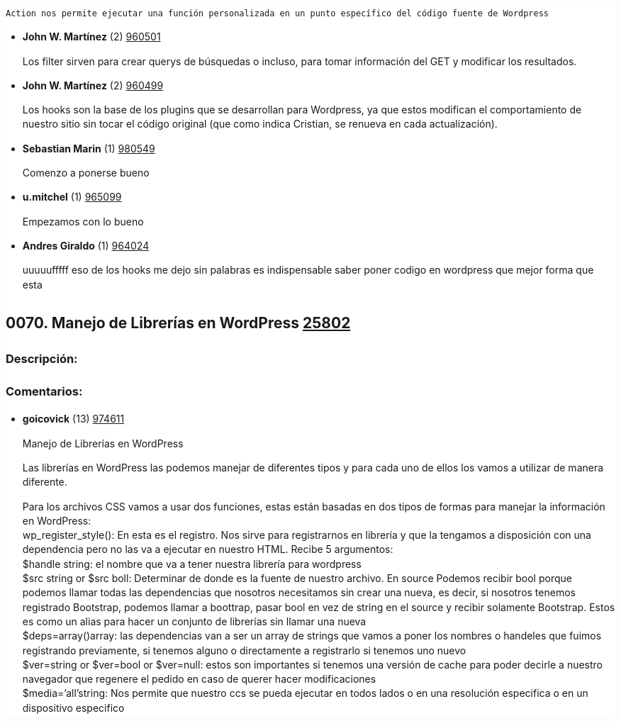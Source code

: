	Action nos permite ejecutar una función personalizada en un punto específico del código fuente de Wordpress

* **John W. Martínez** (2) [960501](https://platzi.com/comentario/960501/) 

	Los filter sirven para crear querys de búsquedas o incluso, para tomar información del GET y modificar los resultados.

* **John W. Martínez** (2) [960499](https://platzi.com/comentario/960499/) 

	Los hooks son la base de los plugins que se desarrollan para Wordpress, ya que estos modifican el comportamiento de nuestro sitio sin tocar el código original (que como indica Cristian, se renueva en cada actualización).

* **Sebastian Marin** (1) [980549](https://platzi.com/comentario/980549/) 

	Comenzo a ponerse bueno

* **u.mitchel** (1) [965099](https://platzi.com/comentario/965099/) 

	Empezamos con lo bueno

* **Andres Giraldo** (1) [964024](https://platzi.com/comentario/964024/) 

	uuuuufffff eso de los hooks me dejo sin palabras es indispensable saber poner codigo en wordpress que mejor forma que esta

## 0070. Manejo de Librerías en WordPress [25802](https://platzi.com/clases/1812-fundamentos-wordpress/25802-manejo-de-librerias-en-wordpress/)

### Descripción:


### Comentarios:

* **goicovick** (13) [974611](https://platzi.com/comentario/974611/) 

	Manejo de Librerías en WordPress
	
	Las librerías en WordPress las podemos manejar de diferentes tipos y para cada uno de ellos los vamos a utilizar de manera diferente.
	
	Para los archivos CSS vamos a usar dos funciones, estas están basadas en dos tipos de formas para manejar la información en WordPress:  
	wp_register_style(): En esta es el registro. Nos sirve para registrarnos en librería y que la tengamos a disposición con una dependencia pero no las va a ejecutar en nuestro HTML. Recibe 5 argumentos:  
	$handle string: el nombre que va a tener nuestra librería para wordpress  
	$src string or $src boll: Determinar de donde es la fuente de nuestro archivo. En source Podemos recibir bool porque podemos llamar todas las dependencias que nosotros necesitamos sin crear una nueva, es decir, si nosotros tenemos registrado Bootstrap, podemos llamar a boottrap, pasar bool en vez de string en el source y recibir solamente Bootstrap. Estos es como un alias para hacer un conjunto de librerías sin llamar una nueva  
	$deps=array()array: las dependencias van a ser un array de strings que vamos a poner los nombres o handeles que fuimos registrando previamente, si tenemos alguno o directamente a registrarlo si tenemos uno nuevo  
	$ver=string or $ver=bool or $ver=null: estos son importantes si tenemos una versión de cache para poder decirle a nuestro navegador que regenere el pedido en caso de querer hacer modificaciones  
	$media=’all’string: Nos permite que nuestro ccs se pueda ejecutar en todos lados o en una resolución especifica o en un dispositivo especifico
	